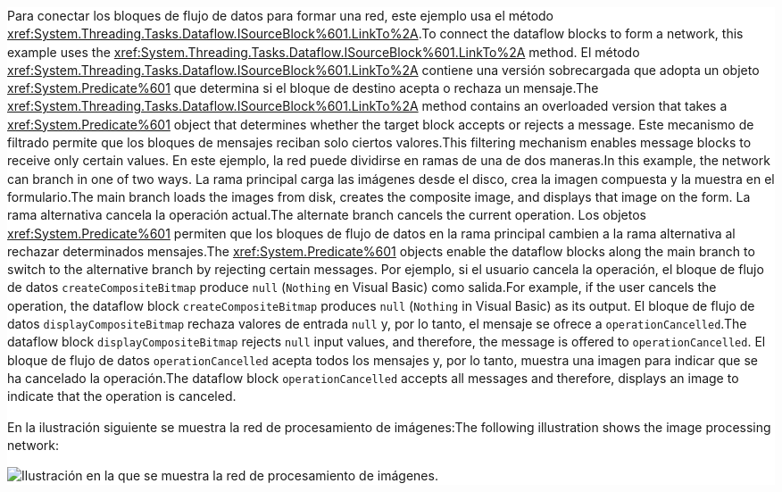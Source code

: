  <span data-ttu-id="54800-150">Para conectar los bloques de flujo de datos para formar una red, este ejemplo usa el método <xref:System.Threading.Tasks.Dataflow.ISourceBlock%601.LinkTo%2A>.</span><span class="sxs-lookup"><span data-stu-id="54800-150">To connect the dataflow blocks to form a network, this example uses the <xref:System.Threading.Tasks.Dataflow.ISourceBlock%601.LinkTo%2A> method.</span></span> <span data-ttu-id="54800-151">El método <xref:System.Threading.Tasks.Dataflow.ISourceBlock%601.LinkTo%2A> contiene una versión sobrecargada que adopta un objeto <xref:System.Predicate%601> que determina si el bloque de destino acepta o rechaza un mensaje.</span><span class="sxs-lookup"><span data-stu-id="54800-151">The <xref:System.Threading.Tasks.Dataflow.ISourceBlock%601.LinkTo%2A> method contains an overloaded version that takes a <xref:System.Predicate%601> object that determines whether the target block accepts or rejects a message.</span></span> <span data-ttu-id="54800-152">Este mecanismo de filtrado permite que los bloques de mensajes reciban solo ciertos valores.</span><span class="sxs-lookup"><span data-stu-id="54800-152">This filtering mechanism enables message blocks to receive only certain values.</span></span> <span data-ttu-id="54800-153">En este ejemplo, la red puede dividirse en ramas de una de dos maneras.</span><span class="sxs-lookup"><span data-stu-id="54800-153">In this example, the network can branch in one of two ways.</span></span> <span data-ttu-id="54800-154">La rama principal carga las imágenes desde el disco, crea la imagen compuesta y la muestra en el formulario.</span><span class="sxs-lookup"><span data-stu-id="54800-154">The main branch loads the images from disk, creates the composite image, and displays that image on the form.</span></span> <span data-ttu-id="54800-155">La rama alternativa cancela la operación actual.</span><span class="sxs-lookup"><span data-stu-id="54800-155">The alternate branch cancels the current operation.</span></span> <span data-ttu-id="54800-156">Los objetos <xref:System.Predicate%601> permiten que los bloques de flujo de datos en la rama principal cambien a la rama alternativa al rechazar determinados mensajes.</span><span class="sxs-lookup"><span data-stu-id="54800-156">The <xref:System.Predicate%601> objects enable the dataflow blocks along the main branch to switch to the alternative branch by rejecting certain messages.</span></span> <span data-ttu-id="54800-157">Por ejemplo, si el usuario cancela la operación, el bloque de flujo de datos `createCompositeBitmap` produce `null` (`Nothing` en Visual Basic) como salida.</span><span class="sxs-lookup"><span data-stu-id="54800-157">For example, if the user cancels the operation, the dataflow block `createCompositeBitmap` produces `null` (`Nothing` in Visual Basic) as its output.</span></span> <span data-ttu-id="54800-158">El bloque de flujo de datos `displayCompositeBitmap` rechaza valores de entrada `null` y, por lo tanto, el mensaje se ofrece a `operationCancelled`.</span><span class="sxs-lookup"><span data-stu-id="54800-158">The dataflow block `displayCompositeBitmap` rejects `null` input values, and therefore, the message is offered to `operationCancelled`.</span></span> <span data-ttu-id="54800-159">El bloque de flujo de datos `operationCancelled` acepta todos los mensajes y, por lo tanto, muestra una imagen para indicar que se ha cancelado la operación.</span><span class="sxs-lookup"><span data-stu-id="54800-159">The dataflow block `operationCancelled` accepts all messages and therefore, displays an image to indicate that the operation is canceled.</span></span>  
  
 <span data-ttu-id="54800-160">En la ilustración siguiente se muestra la red de procesamiento de imágenes:</span><span class="sxs-lookup"><span data-stu-id="54800-160">The following illustration shows the image processing network:</span></span>  
  
 ![Ilustración en la que se muestra la red de procesamiento de imágenes.](./media/walkthrough-using-dataflow-in-a-windows-forms-application/dataflow-winforms-image-processing.png)  
  